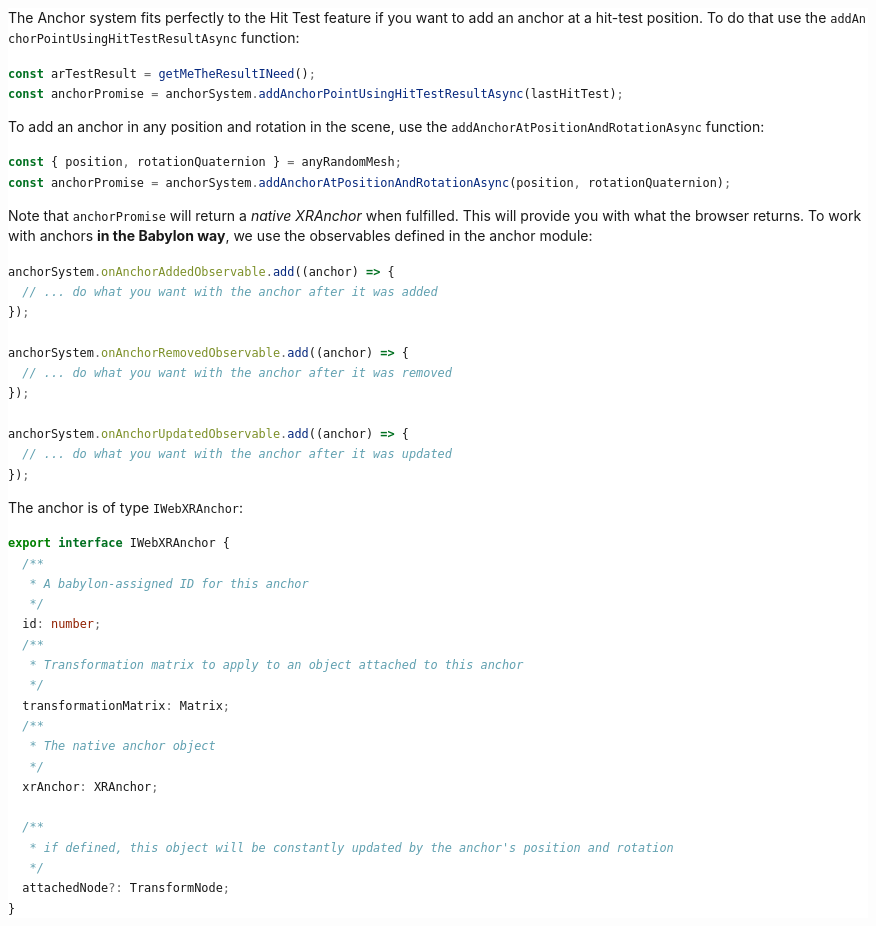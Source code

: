 The Anchor system fits perfectly to the Hit Test feature if you want to add an anchor at a hit-test position. To do that use the `addAnchorPointUsingHitTestResultAsync` function:

```javascript
const arTestResult = getMeTheResultINeed();
const anchorPromise = anchorSystem.addAnchorPointUsingHitTestResultAsync(lastHitTest);
```

To add an anchor in any position and rotation in the scene, use the `addAnchorAtPositionAndRotationAsync` function:

```javascript
const { position, rotationQuaternion } = anyRandomMesh;
const anchorPromise = anchorSystem.addAnchorAtPositionAndRotationAsync(position, rotationQuaternion);
```

Note that `anchorPromise` will return a _native XRAnchor_ when fulfilled. This will provide you with what the browser returns. To work with anchors **in the Babylon way**, we use the observables defined in the anchor module:

```javascript
anchorSystem.onAnchorAddedObservable.add((anchor) => {
  // ... do what you want with the anchor after it was added
});

anchorSystem.onAnchorRemovedObservable.add((anchor) => {
  // ... do what you want with the anchor after it was removed
});

anchorSystem.onAnchorUpdatedObservable.add((anchor) => {
  // ... do what you want with the anchor after it was updated
});
```

The anchor is of type `IWebXRAnchor`:

```typescript
export interface IWebXRAnchor {
  /**
   * A babylon-assigned ID for this anchor
   */
  id: number;
  /**
   * Transformation matrix to apply to an object attached to this anchor
   */
  transformationMatrix: Matrix;
  /**
   * The native anchor object
   */
  xrAnchor: XRAnchor;

  /**
   * if defined, this object will be constantly updated by the anchor's position and rotation
   */
  attachedNode?: TransformNode;
}
```
